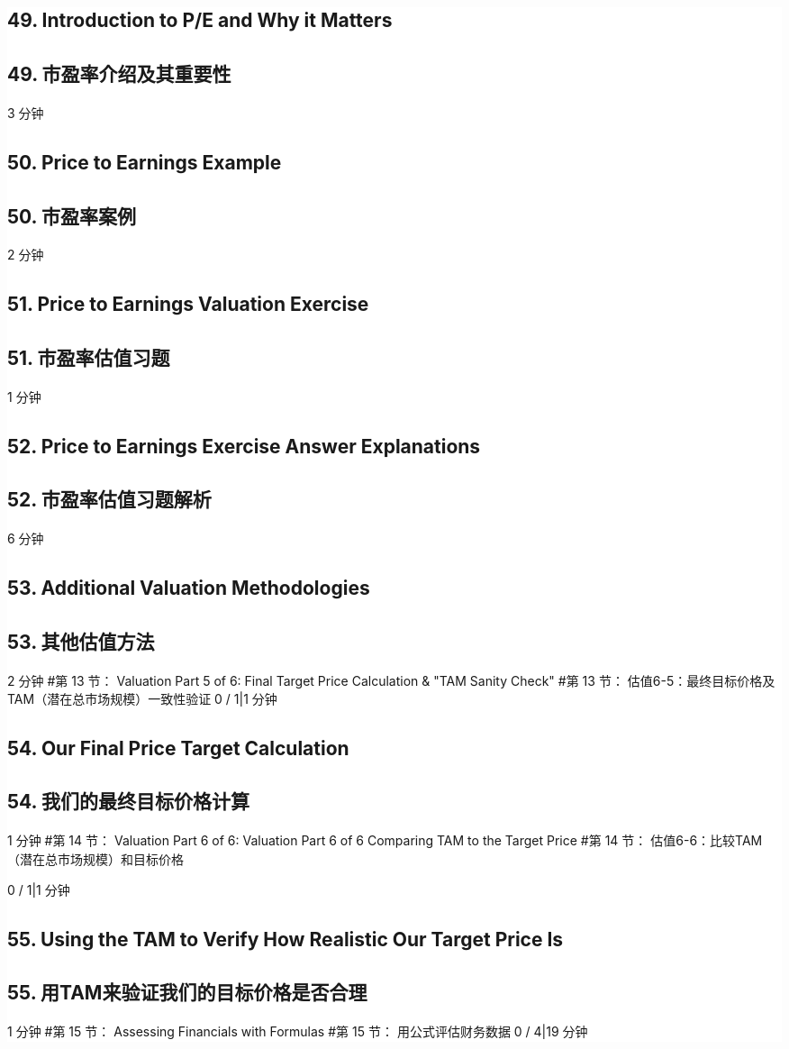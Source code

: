 ## 49. Introduction to P/E and Why it Matters
## 49. 市盈率介绍及其重要性
3 分钟

## 50. Price to Earnings Example
## 50. 市盈率案例
2 分钟

## 51. Price to Earnings Valuation Exercise
## 51. 市盈率估值习题
1 分钟

## 52. Price to Earnings Exercise Answer Explanations
## 52. 市盈率估值习题解析
6 分钟

## 53. Additional Valuation Methodologies
## 53. 其他估值方法
2 分钟
#第 13 节： Valuation Part 5 of 6: Final Target Price Calculation & "TAM Sanity Check"
#第 13 节： 估值6-5：最终目标价格及TAM（潜在总市场规模）一致性验证
0 / 1|1 分钟

## 54. Our Final Price Target Calculation
## 54. 我们的最终目标价格计算
1 分钟
#第 14 节： Valuation Part 6 of 6: Valuation Part 6 of 6 Comparing TAM to the Target Price
#第 14 节： 估值6-6：比较TAM（潜在总市场规模）和目标价格

0 / 1|1 分钟

## 55. Using the TAM to Verify How Realistic Our Target Price Is
## 55. 用TAM来验证我们的目标价格是否合理
1 分钟
#第 15 节： Assessing Financials with Formulas
#第 15 节： 用公式评估财务数据
0 / 4|19 分钟
